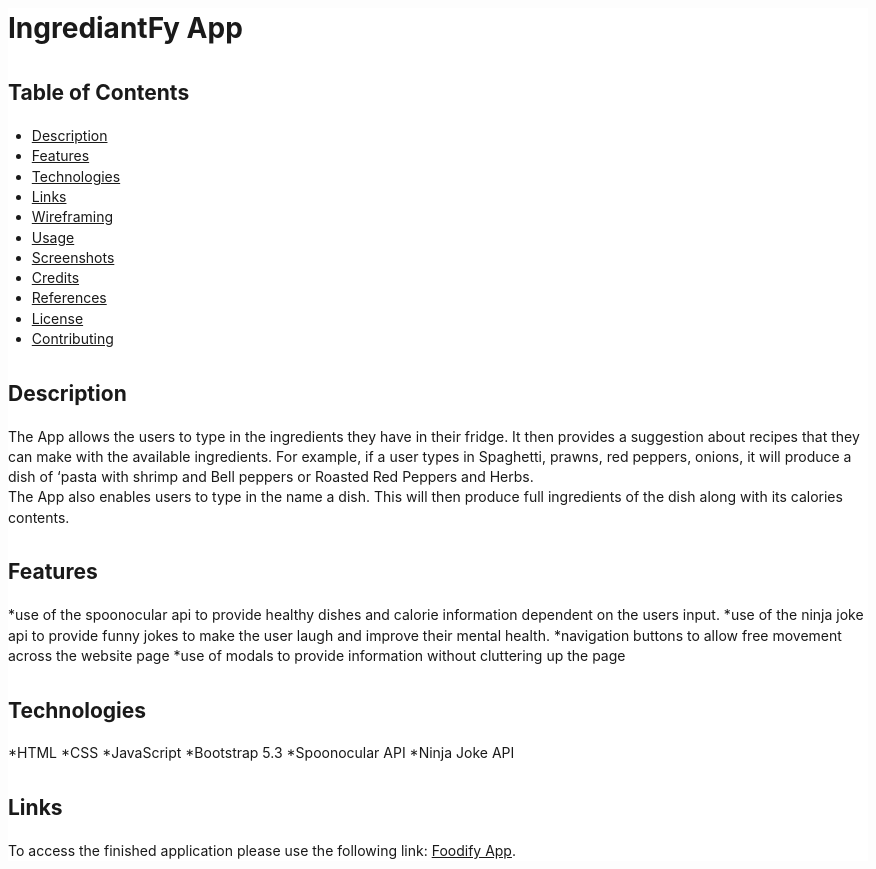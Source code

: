 # IngrediantFy App




## Table of Contents

- [Description](#description)
- [Features](#features)
- [Technologies](#technologies)
- [Links](#links)
- [Wireframing](#wireframing)
- [Usage](#usage)
- [Screenshots](#screenshots)
- [Credits](#credits)
- [References](#refernces)
- [License](#license)
- [Contributing](#contributing)


## Description

The App allows the users to type in the ingredients they have in their fridge. 
It then provides a suggestion about recipes that they can make with the available ingredients. 
For example, if a user types in Spaghetti, prawns, red peppers, onions, it will produce a dish of ‘pasta with shrimp and Bell peppers or  Roasted Red Peppers and Herbs.  
The App also enables users to type in the name a dish. This will then produce full ingredients of the dish along with its calories contents. 

## Features

*use of the spoonocular api to provide healthy dishes and calorie information dependent on the users input.
*use of the ninja joke api to provide funny jokes to make the user laugh and improve their mental health.
*navigation buttons to allow free movement across the website page
*use of modals to provide information without cluttering up the page

## Technologies 
*HTML
*CSS
*JavaScript
*Bootstrap 5.3
*Spoonocular API
*Ninja Joke API

## Links

To access the finished application please use the following link: [Foodify App](https://ianmilli.github.io/IngrediantFy/).
